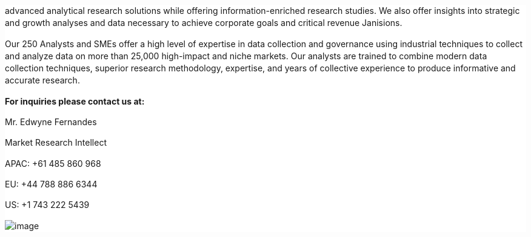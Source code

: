 advanced analytical research solutions while offering information-enriched research studies.&nbsp;</span>We also offer insights into strategic and growth analyses and data necessary to achieve corporate goals and critical revenue Janisions.</p><p><span class="">Our 250 Analysts and SMEs offer a high level of expertise in data collection and governance using industrial techniques to collect and analyze data on more than 25,000 high-impact and niche markets. Our analysts are trained to combine modern data collection techniques, superior research methodology, expertise, and years of collective experience to produce informative and accurate research.</span></p><p><strong>For inquiries please contact us at:</strong></p><p>Mr. Edwyne Fernandes</p><p>Market Research Intellect</p><p>APAC: +61 485 860 968</p><p>EU: +44 788 886 6344</p><p>US: +1 743 222 5439</p>
![image](https://github.com/user-attachments/assets/227dfa8e-2443-42e8-a161-631a12a96c15)
